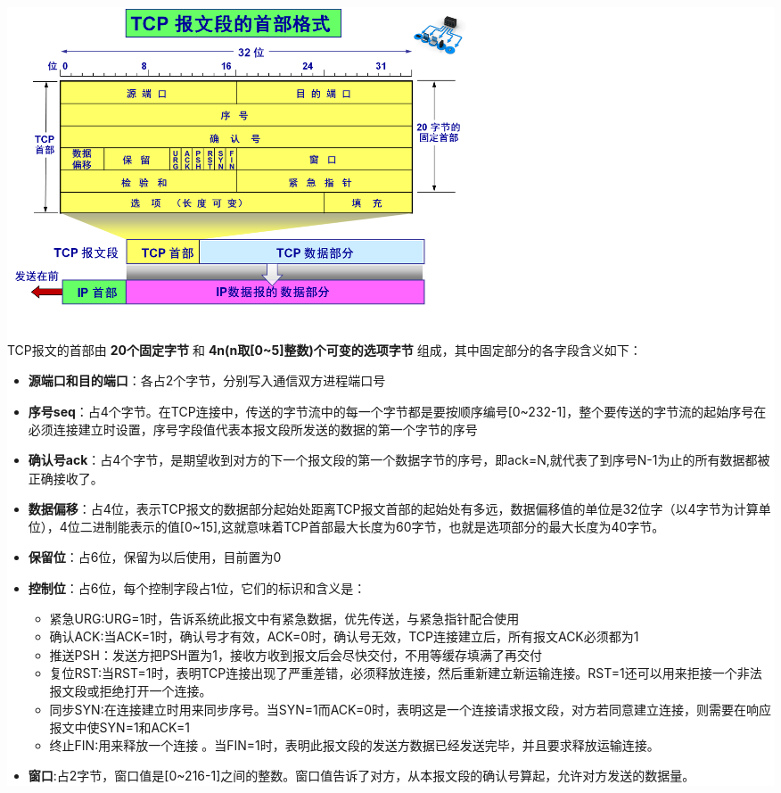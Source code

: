 <img  src='./_media/1290987-20190615111551823-1173939851.png' width='60%' />

TCP报文的首部由 **20个固定字节** 和 **4n(n取[0~5]整数)个可变的选项字节** 组成，其中固定部分的各字段含义如下：

- **源端口和目的端口**：各占2个字节，分别写入通信双方进程端口号

- **序号seq**：占4个字节。在TCP连接中，传送的字节流中的每一个字节都是要按顺序编号[0~232-1]，整个要传送的字节流的起始序号在必须连接建立时设置，序号字段值代表本报文段所发送的数据的第一个字节的序号

- **确认号ack**：占4个字节，是期望收到对方的下一个报文段的第一个数据字节的序号，即ack=N,就代表了到序号N-1为止的所有数据都被正确接收了。

- **数据偏移**：占4位，表示TCP报文的数据部分起始处距离TCP报文首部的起始处有多远，数据偏移值的单位是32位字（以4字节为计算单位），4位二进制能表示的值[0~15],这就意味着TCP首部最大长度为60字节，也就是选项部分的最大长度为40字节。

- **保留位**：占6位，保留为以后使用，目前置为0

- **控制位**：占6位，每个控制字段占1位，它们的标识和含义是：
    - 紧急URG:URG=1时，告诉系统此报文中有紧急数据，优先传送，与紧急指针配合使用
    - 确认ACK:当ACK=1时，确认号才有效，ACK=0时，确认号无效，TCP连接建立后，所有报文ACK必须都为1
    - 推送PSH：发送方把PSH置为1，接收方收到报文后会尽快交付，不用等缓存填满了再交付
    - 复位RST:当RST=1时，表明TCP连接出现了严重差错，必须释放连接，然后重新建立新运输连接。RST=1还可以用来拒接一个非法报文段或拒绝打开一个连接。
    - 同步SYN:在连接建立时用来同步序号。当SYN=1而ACK=0时，表明这是一个连接请求报文段，对方若同意建立连接，则需要在响应报文中使SYN=1和ACK=1
    - 终止FIN:用来释放一个连接 。当FIN=1时，表明此报文段的发送方数据已经发送完毕，并且要求释放运输连接。

- **窗口**:占2字节，窗口值是[0~216-1]之间的整数。窗口值告诉了对方，从本报文段的确认号算起，允许对方发送的数据量。
